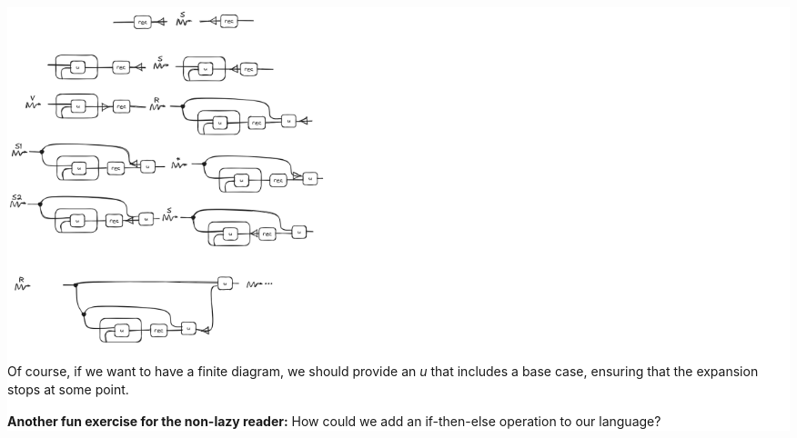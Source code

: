 <img width = "350" src="https://raw.githubusercontent.com/appliedcategorytheory/appliedcategorytheory.github.io/master/images/2024-blog-posts/2A/recursion_expansion.png" alt=""/>


Of course, if we want to have a finite diagram, we should provide an $u$ that includes a base case, ensuring that the expansion stops at some point.

**Another fun exercise for the non-lazy reader:** How could we add an if-then-else operation to our language? 
